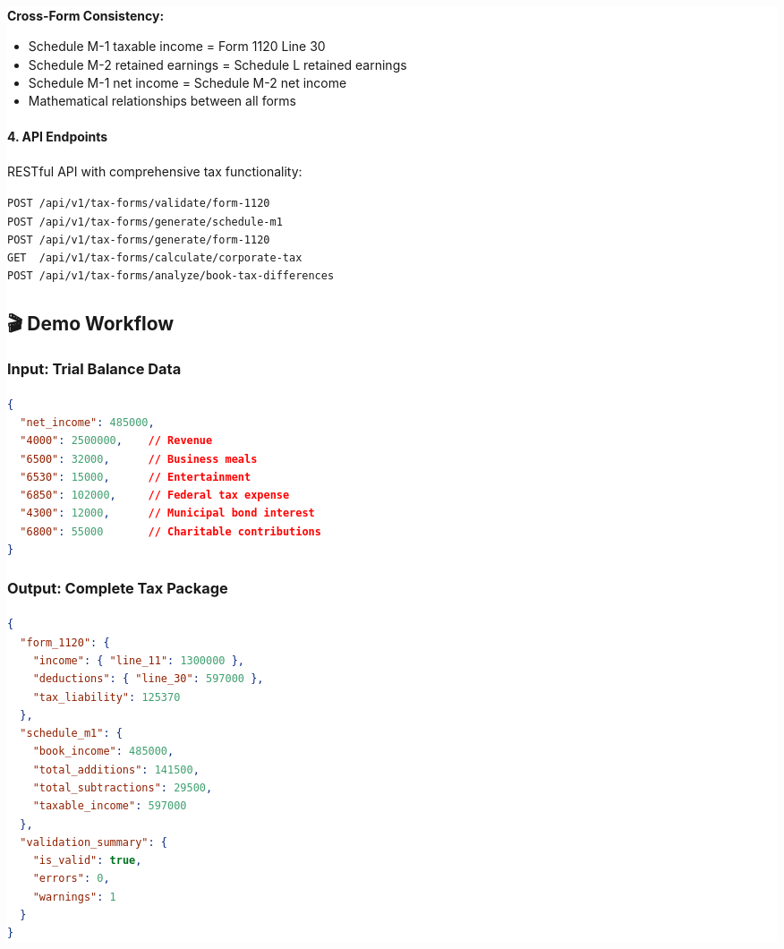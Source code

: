 **Cross-Form Consistency:**
- Schedule M-1 taxable income = Form 1120 Line 30
- Schedule M-2 retained earnings = Schedule L retained earnings
- Schedule M-1 net income = Schedule M-2 net income
- Mathematical relationships between all forms

#### 4. **API Endpoints**
RESTful API with comprehensive tax functionality:

```
POST /api/v1/tax-forms/validate/form-1120
POST /api/v1/tax-forms/generate/schedule-m1
POST /api/v1/tax-forms/generate/form-1120
GET  /api/v1/tax-forms/calculate/corporate-tax
POST /api/v1/tax-forms/analyze/book-tax-differences
```

## 🎬 Demo Workflow

### Input: Trial Balance Data
```json
{
  "net_income": 485000,
  "4000": 2500000,    // Revenue
  "6500": 32000,      // Business meals
  "6530": 15000,      // Entertainment
  "6850": 102000,     // Federal tax expense
  "4300": 12000,      // Municipal bond interest
  "6800": 55000       // Charitable contributions
}
```

### Output: Complete Tax Package
```json
{
  "form_1120": {
    "income": { "line_11": 1300000 },
    "deductions": { "line_30": 597000 },
    "tax_liability": 125370
  },
  "schedule_m1": {
    "book_income": 485000,
    "total_additions": 141500,
    "total_subtractions": 29500,
    "taxable_income": 597000
  },
  "validation_summary": {
    "is_valid": true,
    "errors": 0,
    "warnings": 1
  }
}
```
